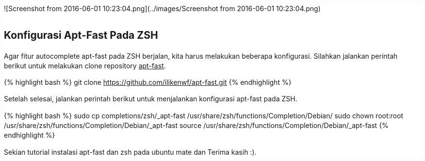 ![Screenshot from 2016-06-01 10:23:04.png](../images/Screenshot from 2016-06-01 10:23:04.png)

## Konfigurasi Apt-Fast Pada ZSH

Agar fitur autocomplete apt-fast pada ZSH berjalan, kita harus melakukan beberapa konfigurasi. Silahkan jalankan perintah berikut untuk melakukan clone repository [apt-fast](https://github.com/ilikenwf/apt-fast).

{% highlight bash %}
git clone https://github.com/ilikenwf/apt-fast.git
{% endhighlight %}

Setelah selesai, jalankan perintah berikut untuk menjalankan konfigurasi apt-fast pada ZSH.

{% highlight bash %}
sudo cp completions/zsh/_apt-fast /usr/share/zsh/functions/Completion/Debian/
sudo chown root:root /usr/share/zsh/functions/Completion/Debian/_apt-fast
source /usr/share/zsh/functions/Completion/Debian/_apt-fast
{% endhighlight %}

Sekian tutorial instalasi apt-fast dan zsh pada ubuntu mate dan Terima kasih :).
